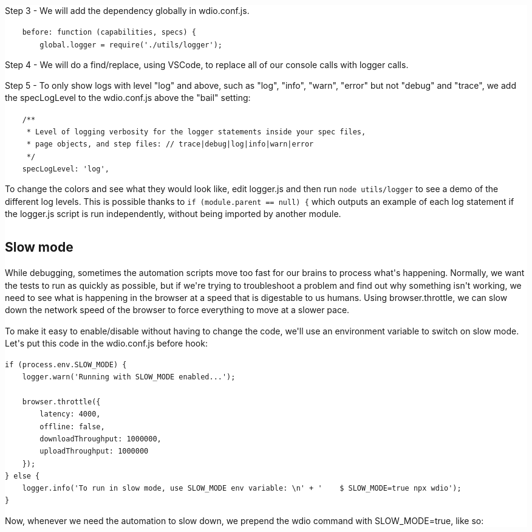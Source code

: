 Step 3 - We will add the dependency globally in wdio.conf.js.

```
    before: function (capabilities, specs) {
        global.logger = require('./utils/logger');
```

Step 4 - We will do a find/replace, using VSCode, to replace all of our console calls with logger calls.

Step 5 - To only show logs with level "log" and above, such as "log", "info", "warn", "error" but not "debug" and "trace", we add the specLogLevel to the wdio.conf.js above the "bail" setting:

```
    /**
     * Level of logging verbosity for the logger statements inside your spec files, 
     * page objects, and step files: // trace|debug|log|info|warn|error
     */
    specLogLevel: 'log',
```

To change the colors and see what they would look like, edit logger.js and then run `node utils/logger` to see a demo of the different log levels. This is possible thanks to `if (module.parent == null) {` which outputs an example of each log statement if the logger.js script is run independently, without being imported by another module.


## Slow mode

While debugging, sometimes the automation scripts move too fast for our brains to process what's happening.  Normally, we want the tests to run as quickly as possible, but if we're trying to troubleshoot a problem and find out why something isn't working, we need to see what is happening in the browser at a speed that is digestable to us humans. Using browser.throttle, we can slow down the network speed of the browser to force everything to move at a slower pace.

To make it easy to enable/disable without having to change the code, we'll use an environment variable to switch on slow mode. Let's put this code in the wdio.conf.js before hook:

```
if (process.env.SLOW_MODE) {
    logger.warn('Running with SLOW_MODE enabled...');

    browser.throttle({
        latency: 4000,
        offline: false,
        downloadThroughput: 1000000,
        uploadThroughput: 1000000
    });
} else {
    logger.info('To run in slow mode, use SLOW_MODE env variable: \n' + '    $ SLOW_MODE=true npx wdio');
}
```

Now, whenever we need the automation to slow down, we prepend the wdio command with SLOW_MODE=true, like so:
